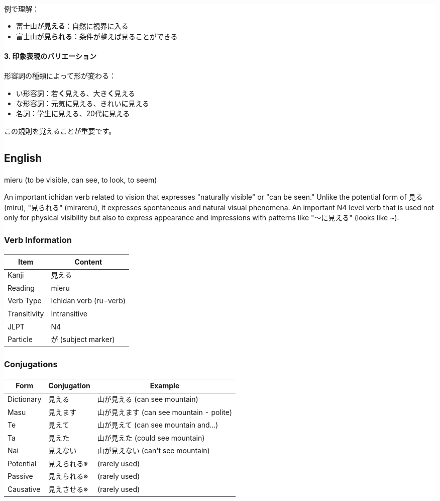 例で理解：
- 富士山が**見える**：自然に視界に入る
- 富士山が**見られる**：条件が整えば見ることができる

#### 3. 印象表現のバリエーション
形容詞の種類によって形が変わる：
- い形容詞：若**く**見える、大き**く**見える
- な形容詞：元気**に**見える、きれい**に**見える
- 名詞：学生**に**見える、20代**に**見える

この規則を覚えることが重要です。

## English
mieru (to be visible, can see, to look, to seem)

An important ichidan verb related to vision that expresses "naturally visible" or "can be seen." Unlike the potential form of 見る (miru), "見られる" (mirareru), it expresses spontaneous and natural visual phenomena. An important N4 level verb that is used not only for physical visibility but also to express appearance and impressions with patterns like "～に見える" (looks like ~).

### Verb Information

| Item | Content |
|------|---------|
| Kanji | 見える |
| Reading | mieru |
| Verb Type | Ichidan verb (ru-verb) |
| Transitivity | Intransitive |
| JLPT | N4 |
| Particle | が (subject marker) |

### Conjugations

| Form | Conjugation | Example |
|------|-------------|---------|
| Dictionary | 見える | 山が見える (can see mountain) |
| Masu | 見えます | 山が見えます (can see mountain - polite) |
| Te | 見えて | 山が見えて (can see mountain and...) |
| Ta | 見えた | 山が見えた (could see mountain) |
| Nai | 見えない | 山が見えない (can't see mountain) |
| Potential | 見えられる※ | (rarely used) |
| Passive | 見えられる※ | (rarely used) |
| Causative | 見えさせる※ | (rarely used) |
